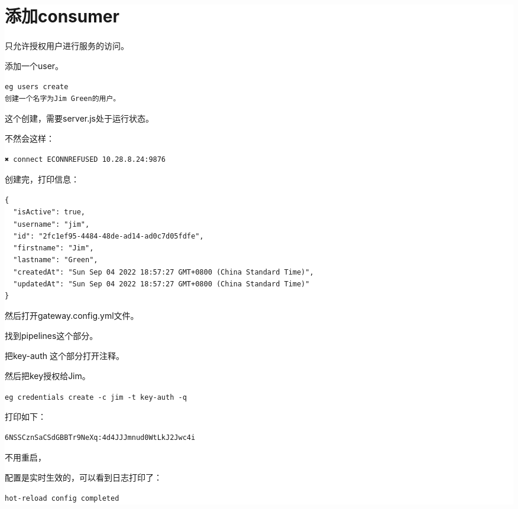 # 添加consumer

只允许授权用户进行服务的访问。

添加一个user。

```
eg users create
创建一个名字为Jim Green的用户。
```

这个创建，需要server.js处于运行状态。

不然会这样：

```
✖ connect ECONNREFUSED 10.28.8.24:9876
```

创建完，打印信息：

```
{
  "isActive": true,
  "username": "jim",
  "id": "2fc1ef95-4484-48de-ad14-ad0c7d05fdfe",
  "firstname": "Jim",
  "lastname": "Green",
  "createdAt": "Sun Sep 04 2022 18:57:27 GMT+0800 (China Standard Time)",
  "updatedAt": "Sun Sep 04 2022 18:57:27 GMT+0800 (China Standard Time)"
}
```

然后打开gateway.config.yml文件。

找到pipelines这个部分。

把key-auth 这个部分打开注释。

然后把key授权给Jim。

```
eg credentials create -c jim -t key-auth -q
```

打印如下：

```
6NSSCznSaCSdGBBTr9NeXq:4d4JJJmnud0WtLkJ2Jwc4i
```

不用重启，

配置是实时生效的，可以看到日志打印了：

```
hot-reload config completed
```


